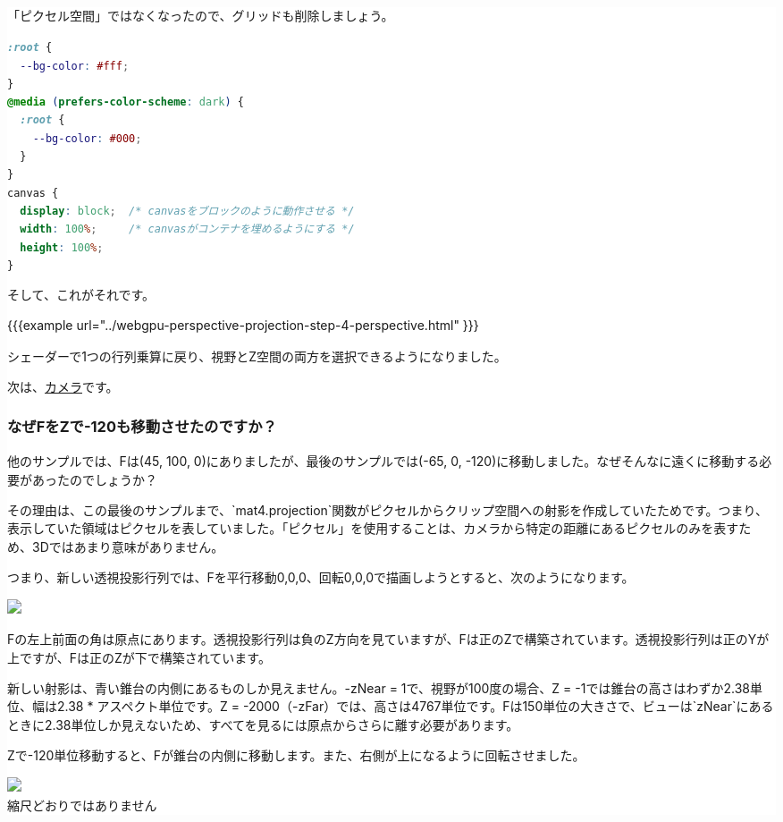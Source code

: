 「ピクセル空間」ではなくなったので、グリッドも削除しましょう。

```css
:root {
  --bg-color: #fff;
}
@media (prefers-color-scheme: dark) {
  :root {
    --bg-color: #000;
  }
}
canvas {
  display: block;  /* canvasをブロックのように動作させる */
  width: 100%;     /* canvasがコンテナを埋めるようにする */
  height: 100%;
}
```

そして、これがそれです。

{{{example url="../webgpu-perspective-projection-step-4-perspective.html" }}}

シェーダーで1つの行列乗算に戻り、視野とZ空間の両方を選択できるようになりました。

次は、[カメラ](webgpu-cameras.html)です。

<div class="webgpu_bottombar">
<h3>なぜFをZで-120も移動させたのですか？</h3>
<p>
他のサンプルでは、Fは(45, 100, 0)にありましたが、最後のサンプルでは(-65, 0, -120)に移動しました。なぜそんなに遠くに移動する必要があったのでしょうか？
</p>
<p>
その理由は、この最後のサンプルまで、`mat4.projection`関数がピクセルからクリップ空間への射影を作成していたためです。つまり、表示していた領域はピクセルを表していました。「ピクセル」を使用することは、カメラから特定の距離にあるピクセルのみを表すため、3Dではあまり意味がありません。
</p>
<p>
つまり、新しい透視投影行列では、Fを平行移動0,0,0、回転0,0,0で描画しようとすると、次のようになります。
</p>
<div class="webgpu_center"><img src="resources/f-big-and-wrong-side.svg" style="width: 500px;"></div>
<p>
Fの左上前面の角は原点にあります。透視投影行列は負のZ方向を見ていますが、Fは正のZで構築されています。透視投影行列は正のYが上ですが、Fは正のZが下で構築されています。
</p>
<p>
新しい射影は、青い錐台の内側にあるものしか見えません。-zNear = 1で、視野が100度の場合、Z = -1では錐台の高さはわずか2.38単位、幅は2.38 * アスペクト単位です。Z = -2000（-zFar）では、高さは4767単位です。Fは150単位の大きさで、ビューは`zNear`にあるときに2.38単位しか見えないため、すべてを見るには原点からさらに離す必要があります。
</p>
<p>
Zで-120単位移動すると、Fが錐台の内側に移動します。また、右側が上になるように回転させました。
</p>
<div class="webgpu_center"><img src="resources/f-right-side.svg" style="width: 500px;"><div>縮尺どおりではありません</div></div>
</div>




<script type="module" src="webgpu-perspective-projection.js"></script>

